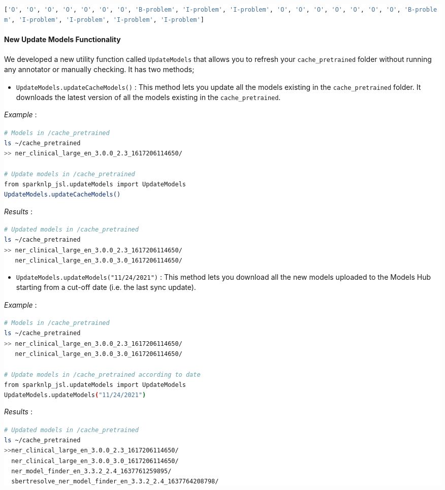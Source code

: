 ```bash
['O', 'O', 'O', 'O', 'O', 'O', 'O', 'B-problem', 'I-problem', 'I-problem', 'O', 'O', 'O', 'O', 'O', 'O', 'O', 'B-problem', 'I-problem', 'I-problem', 'I-problem', 'I-problem']
```


#### New Update Models Functionality

We developed a new utility function called `UpdateModels` that allows you to refresh your `cache_pretrained` folder without running any annotator or manually checking. It has two methods;

+ `UpdateModels.updateCacheModels()` : This method lets you update all the models existing in the `cache_pretrained` folder. It downloads the latest version of all the models existing in the `cache_pretrained`.

*Example* :

```bash
# Models in /cache_pretrained
ls ~/cache_pretrained
>> ner_clinical_large_en_3.0.0_2.3_1617206114650/

# Update models in /cache_pretrained
from sparknlp_jsl.updateModels import UpdateModels
UpdateModels.updateCacheModels()
```

*Results* :

```bash
# Updated models in /cache_pretrained
ls ~/cache_pretrained
>> ner_clinical_large_en_3.0.0_2.3_1617206114650/
   ner_clinical_large_en_3.0.0_3.0_1617206114650/
```


+ `UpdateModels.updateModels("11/24/2021")` : This method lets you download all the new models uploaded to the Models Hub starting from a cut-off date (i.e. the last sync update).

*Example* :

```bash
# Models in /cache_pretrained
ls ~/cache_pretrained
>> ner_clinical_large_en_3.0.0_2.3_1617206114650/
   ner_clinical_large_en_3.0.0_3.0_1617206114650/

# Update models in /cache_pretrained according to date
from sparknlp_jsl.updateModels import UpdateModels
UpdateModels.updateModels("11/24/2021")

```

*Results* :

```bash
# Updated models in /cache_pretrained
ls ~/cache_pretrained
>>ner_clinical_large_en_3.0.0_2.3_1617206114650/
  ner_clinical_large_en_3.0.0_3.0_1617206114650/
  ner_model_finder_en_3.3.2_2.4_1637761259895/
  sbertresolve_ner_model_finder_en_3.3.2_2.4_1637764208798/
```
